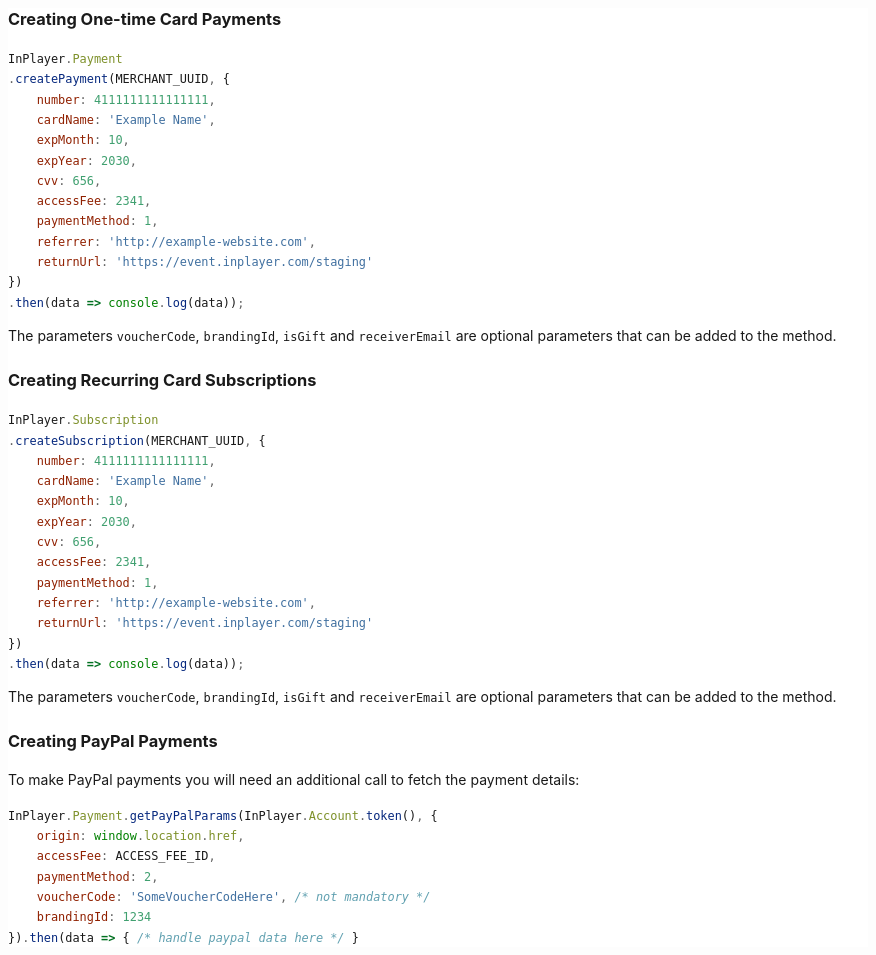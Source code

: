 ### Creating One-time Card Payments

```javascript
InPlayer.Payment
.createPayment(MERCHANT_UUID, {
    number: 4111111111111111,
    cardName: 'Example Name',
    expMonth: 10,
    expYear: 2030,
    cvv: 656,
    accessFee: 2341,
    paymentMethod: 1,
    referrer: 'http://example-website.com',
    returnUrl: 'https://event.inplayer.com/staging'
})
.then(data => console.log(data));
```

The parameters `voucherCode`, `brandingId`, `isGift` and `receiverEmail` are optional parameters that can be added to the method. 

### Creating Recurring Card Subscriptions

```javascript
InPlayer.Subscription
.createSubscription(MERCHANT_UUID, {
    number: 4111111111111111,
    cardName: 'Example Name',
    expMonth: 10,
    expYear: 2030,
    cvv: 656,
    accessFee: 2341,
    paymentMethod: 1,
    referrer: 'http://example-website.com',
    returnUrl: 'https://event.inplayer.com/staging'
})
.then(data => console.log(data));
```

The parameters `voucherCode`, `brandingId`, `isGift` and `receiverEmail` are optional parameters that can be added to the method.

### Creating PayPal Payments

To make PayPal payments you will need an additional call to fetch the payment details:

```javascript
InPlayer.Payment.getPayPalParams(InPlayer.Account.token(), {
    origin: window.location.href,
    accessFee: ACCESS_FEE_ID,
    paymentMethod: 2,
    voucherCode: 'SomeVoucherCodeHere', /* not mandatory */
    brandingId: 1234
}).then(data => { /* handle paypal data here */ }
```
